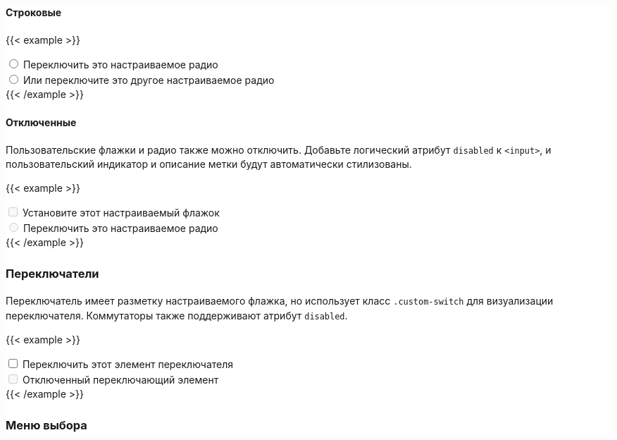 #### Строковые

{{< example >}}
<div class="custom-control custom-radio custom-control-inline">
  <input type="radio" id="customRadioInline1" name="customRadioInline" class="custom-control-input">
  <label class="custom-control-label" for="customRadioInline1">Переключить это настраиваемое радио</label>
</div>
<div class="custom-control custom-radio custom-control-inline">
  <input type="radio" id="customRadioInline2" name="customRadioInline" class="custom-control-input">
  <label class="custom-control-label" for="customRadioInline2">Или переключите это другое настраиваемое радио</label>
</div>
{{< /example >}}

#### Отключенные

Пользовательские флажки и радио также можно отключить. Добавьте логический атрибут `disabled` к `<input>`, и пользовательский индикатор и описание метки будут автоматически стилизованы.

{{< example >}}
<div class="custom-control custom-checkbox">
  <input type="checkbox" class="custom-control-input" id="customCheckDisabled1" disabled>
  <label class="custom-control-label" for="customCheckDisabled1">Установите этот настраиваемый флажок</label>
</div>

<div class="custom-control custom-radio">
  <input type="radio" name="radioDisabled" id="customRadioDisabled2" class="custom-control-input" disabled>
  <label class="custom-control-label" for="customRadioDisabled2">Переключить это настраиваемое радио</label>
</div>
{{< /example >}}

### Переключатели

Переключатель имеет разметку настраиваемого флажка, но использует класс `.custom-switch` для визуализации переключателя. Коммутаторы также поддерживают атрибут `disabled`.

{{< example >}}
<div class="custom-control custom-switch">
  <input type="checkbox" class="custom-control-input" id="customSwitch1">
  <label class="custom-control-label" for="customSwitch1">Переключить этот элемент переключателя</label>
</div>
<div class="custom-control custom-switch">
  <input type="checkbox" class="custom-control-input" disabled id="customSwitch2">
  <label class="custom-control-label" for="customSwitch2">Отключенный переключающий элемент</label>
</div>
{{< /example >}}

### Меню выбора
